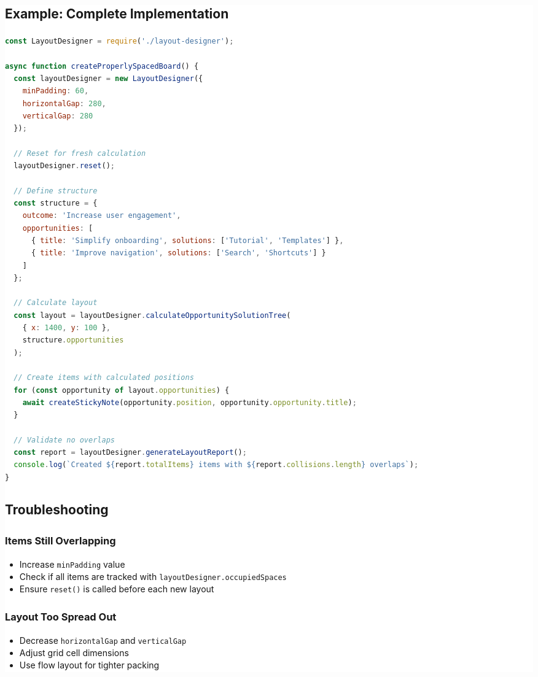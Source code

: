 ## Example: Complete Implementation

```javascript
const LayoutDesigner = require('./layout-designer');

async function createProperlySpacedBoard() {
  const layoutDesigner = new LayoutDesigner({
    minPadding: 60,
    horizontalGap: 280,
    verticalGap: 280
  });
  
  // Reset for fresh calculation
  layoutDesigner.reset();
  
  // Define structure
  const structure = {
    outcome: 'Increase user engagement',
    opportunities: [
      { title: 'Simplify onboarding', solutions: ['Tutorial', 'Templates'] },
      { title: 'Improve navigation', solutions: ['Search', 'Shortcuts'] }
    ]
  };
  
  // Calculate layout
  const layout = layoutDesigner.calculateOpportunitySolutionTree(
    { x: 1400, y: 100 },
    structure.opportunities
  );
  
  // Create items with calculated positions
  for (const opportunity of layout.opportunities) {
    await createStickyNote(opportunity.position, opportunity.opportunity.title);
  }
  
  // Validate no overlaps
  const report = layoutDesigner.generateLayoutReport();
  console.log(`Created ${report.totalItems} items with ${report.collisions.length} overlaps`);
}
```

## Troubleshooting

### Items Still Overlapping
- Increase `minPadding` value
- Check if all items are tracked with `layoutDesigner.occupiedSpaces`
- Ensure `reset()` is called before each new layout

### Layout Too Spread Out
- Decrease `horizontalGap` and `verticalGap`
- Adjust grid cell dimensions
- Use flow layout for tighter packing
